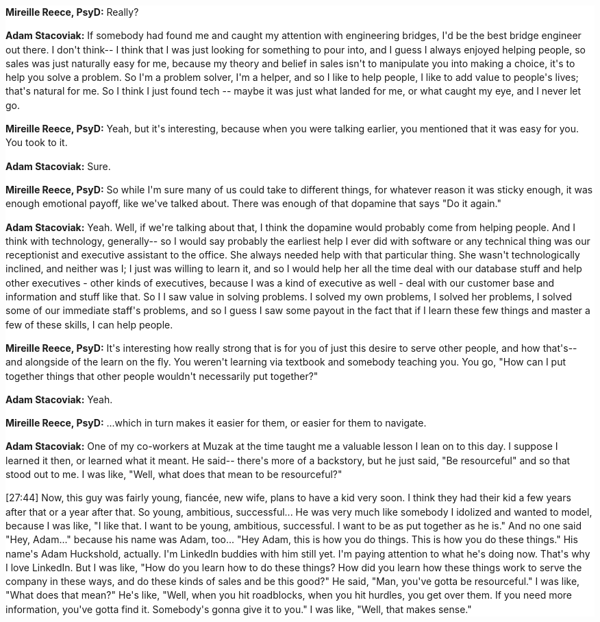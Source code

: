 **Mireille Reece, PsyD:** Really?

**Adam Stacoviak:** If somebody had found me and caught my attention with engineering bridges, I'd be the best bridge engineer out there. I don't think-- I think that I was just looking for something to pour into, and I guess I always enjoyed helping people, so sales was just naturally easy for me, because my theory and belief in sales isn't to manipulate you into making a choice, it's to help you solve a problem. So I'm a problem solver, I'm a helper, and so I like to help people, I like to add value to people's lives; that's natural for me. So I think I just found tech -- maybe it was just what landed for me, or what caught my eye, and I never let go.

**Mireille Reece, PsyD:** Yeah, but it's interesting, because when you were talking earlier, you mentioned that it was easy for you. You took to it.

**Adam Stacoviak:** Sure.

**Mireille Reece, PsyD:** So while I'm sure many of us could take to different things, for whatever reason it was sticky enough, it was enough emotional payoff, like we've talked about. There was enough of that dopamine that says "Do it again."

**Adam Stacoviak:** Yeah. Well, if we're talking about that, I think the dopamine would probably come from helping people. And I think with technology, generally-- so I would say probably the earliest help I ever did with software or any technical thing was our receptionist and executive assistant to the office. She always needed help with that particular thing. She wasn't technologically inclined, and neither was I; I just was willing to learn it, and so I would help her all the time deal with our database stuff and help other executives - other kinds of executives, because I was a kind of executive as well - deal with our customer base and information and stuff like that. So I I saw value in solving problems. I solved my own problems, I solved her problems, I solved some of our immediate staff's problems, and so I guess I saw some payout in the fact that if I learn these few things and master a few of these skills, I can help people.

**Mireille Reece, PsyD:** It's interesting how really strong that is for you of just this desire to serve other people, and how that's-- and alongside of the learn on the fly. You weren't learning via textbook and somebody teaching you. You go, "How can I put together things that other people wouldn't necessarily put together?"

**Adam Stacoviak:** Yeah.

**Mireille Reece, PsyD:** ...which in turn makes it easier for them, or easier for them to navigate.

**Adam Stacoviak:** One of my co-workers at Muzak at the time taught me a valuable lesson I lean on to this day. I suppose I learned it then, or learned what it meant. He said-- there's more of a backstory, but he just said, "Be resourceful" and so that stood out to me. I was like, "Well, what does that mean to be resourceful?"

\[27:44\] Now, this guy was fairly young, fiancée, new wife, plans to have a kid very soon. I think they had their kid a few years after that or a year after that. So young, ambitious, successful... He was very much like somebody I idolized and wanted to model, because I was like, "I like that. I want to be young, ambitious, successful. I want to be as put together as he is." And no one said "Hey, Adam..." because his name was Adam, too... "Hey Adam, this is how you do things. This is how you do these things." His name's Adam Huckshold, actually. I'm LinkedIn buddies with him still yet. I'm paying attention to what he's doing now. That's why I love LinkedIn. But I was like, "How do you learn how to do these things? How did you learn how these things work to serve the company in these ways, and do these kinds of sales and be this good?" He said, "Man, you've gotta be resourceful." I was like, "What does that mean?" He's like, "Well, when you hit roadblocks, when you hit hurdles, you get over them. If you need more information, you've gotta find it. Somebody's gonna give it to you." I was like, "Well, that makes sense."
